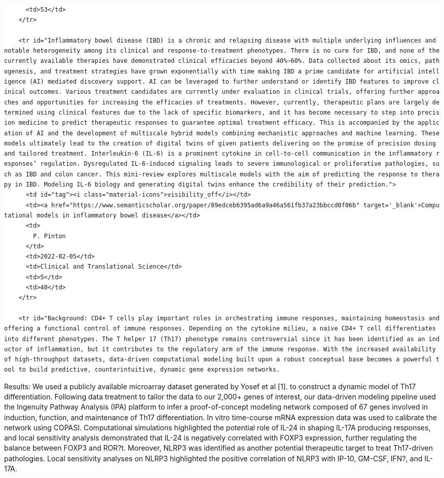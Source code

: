           <td>53</td>
        </tr>
    
        <tr id="Inflammatory bowel disease (IBD) is a chronic and relapsing disease with multiple underlying influences and notable heterogeneity among its clinical and response‐to‐treatment phenotypes. There is no cure for IBD, and none of the currently available therapies have demonstrated clinical efficacies beyond 40%–60%. Data collected about its omics, pathogenesis, and treatment strategies have grown exponentially with time making IBD a prime candidate for artificial intelligence (AI) mediated discovery support. AI can be leveraged to further understand or identify IBD features to improve clinical outcomes. Various treatment candidates are currently under evaluation in clinical trials, offering further approaches and opportunities for increasing the efficacies of treatments. However, currently, therapeutic plans are largely determined using clinical features due to the lack of specific biomarkers, and it has become necessary to step into precision medicine to predict therapeutic responses to guarantee optimal treatment efficacy. This is accompanied by the application of AI and the development of multiscale hybrid models combining mechanistic approaches and machine learning. These models ultimately lead to the creation of digital twins of given patients delivering on the promise of precision dosing and tailored treatment. Interleukin‐6 (IL‐6) is a prominent cytokine in cell‐to‐cell communication in the inflammatory responses’ regulation. Dysregulated IL‐6‐induced signaling leads to severe immunological or proliferative pathologies, such as IBD and colon cancer. This mini‐review explores multiscale models with the aim of predicting the response to therapy in IBD. Modeling IL‐6 biology and generating digital twins enhance the credibility of their prediction.">
          <td id="tag"><i class="material-icons">visibility_off</i></td>
          <td><a href="https://www.semanticscholar.org/paper/89edceb6395ad6a9a46a561fb37a23bbccd0f06b" target='_blank'>Computational models in inflammatory bowel disease</a></td>
          <td>
            P. Pinton
          </td>
          <td>2022-02-05</td>
          <td>Clinical and Translational Science</td>
          <td>5</td>
          <td>40</td>
        </tr>
    
        <tr id="Background: CD4+ T cells play important roles in orchestrating immune responses, maintaining homeostasis and offering a functional control of immune responses. Depending on the cytokine milieu, a naive CD4+ T cell differentiates into different phenotypes. The T helper 17 (Th17) phenotype remains controversial since it has been identified as an inductor of inflammation, but it contributes to the regulatory arm of the immune response. With the increased availability of high-throughput datasets, data-driven computational modeling built upon a robust conceptual base becomes a powerful tool to build predictive, counterintuitive, dynamic gene expression networks. 
 
 Results: We used a publicly available microarray dataset generated by Yosef et al [1]. to construct a dynamic model of Th17 differentiation. Following data treatment to tailor the data to our 2,000+ genes of interest, our data-driven modeling pipeline used the Ingenuity Pathway Analysis (IPA) platform to infer a proof-of-concept modeling network composed of 67 genes involved in induction, function, and maintenance of Th17 differentiation. In vitro time-course mRNA expression data was used to calibrate the network using COPASI. Computational simulations highlighted the potential role of IL-24 in shaping IL-17A producing responses, and local sensitivity analysis demonstrated that IL-24 is negatively correlated with FOXP3 expression, further regulating the balance between FOXP3 and ROR?t. Moreover, NLRP3 was identified as another potential therapeutic target to treat Th17-driven pathologies. Local sensitivity analyses on NLRP3 highlighted the positive correlation of NLRP3 with IP-10, GM-CSF, IFN?, and IL-17A. 
 